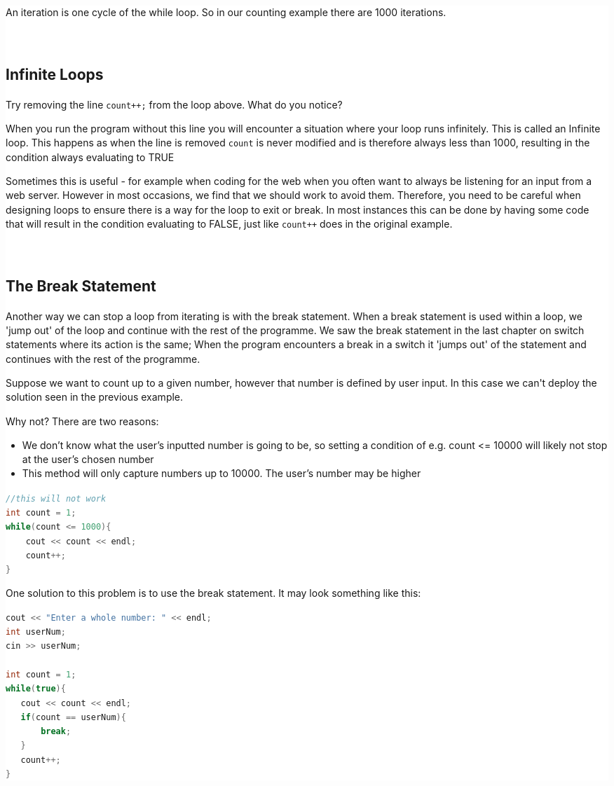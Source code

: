 An iteration is one cycle of the while loop. So in our counting example there are 1000 iterations.

&nbsp;
&nbsp;

## Infinite Loops

Try removing the line ```count++;``` from the loop above. What do you notice?

When you run the program without this line you will encounter a situation where your loop runs infinitely. This is called an Infinite loop. This happens as when the line is removed ```count``` is never modified and is therefore always less than 1000, resulting in the condition always evaluating to TRUE

Sometimes this is useful - for example when coding for the web when you often want to always be listening for an input from a web server. However in most occasions, we find that we should work to avoid them. Therefore, you need to be careful when designing loops to ensure there is a way for the loop to exit or break. In most instances this can be done by having some code that will result in the condition evaluating to FALSE, just like ```count++``` does in the original example.

&nbsp;
&nbsp;

## The Break Statement

Another way we can stop a loop from iterating is with the break statement. When a break statement is used within a loop, we 'jump out' of the loop and continue with the rest of the programme. We saw the break statement in the last chapter on switch statements where its action is the same; When the program encounters a break in a switch it 'jumps out' of the statement and continues with the rest of the programme.

Suppose we want to count up to a given number, however that number is defined by user input. In this case we can't deploy the solution seen in the previous example.

Why not? There are two reasons:

* We don’t know what the user’s inputted number is going to be, so setting a condition of e.g. count <= 10000 will likely not stop at the user’s chosen number
* This method will only capture numbers up to 10000. The user’s number may be higher

```C++
//this will not work
int count = 1;
while(count <= 1000){
    cout << count << endl;
    count++;
}
```

One solution to this problem is to use the break statement. It may look something like this:

```C++
cout << "Enter a whole number: " << endl;
int userNum;
cin >> userNum;

int count = 1;
while(true){
   cout << count << endl;
   if(count == userNum){
       break;
   }
   count++;
}
```
